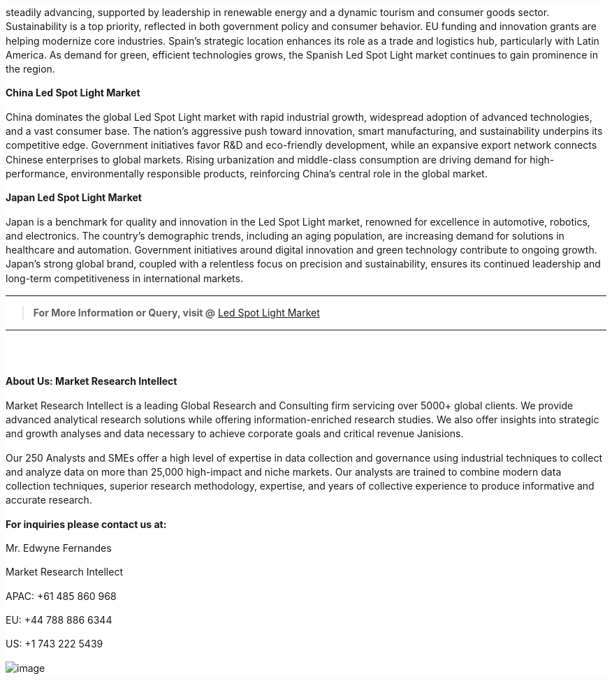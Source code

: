 steadily advancing, supported by leadership in renewable energy and a dynamic tourism and consumer goods sector. Sustainability is a top priority, reflected in both government policy and consumer behavior. EU funding and innovation grants are helping modernize core industries. Spain&rsquo;s strategic location enhances its role as a trade and logistics hub, particularly with Latin America. As demand for green, efficient technologies grows, the Spanish Led Spot Light market continues to gain prominence in the region.</p><p class="" data-start="4977" data-end="5589"><strong data-start="4977" data-end="4998">China Led Spot Light Market</strong></p><p class="" data-start="4977" data-end="5589">China dominates the global Led Spot Light market with rapid industrial growth, widespread adoption of advanced technologies, and a vast consumer base. The nation&rsquo;s aggressive push toward innovation, smart manufacturing, and sustainability underpins its competitive edge. Government initiatives favor R&amp;D and eco-friendly development, while an expansive export network connects Chinese enterprises to global markets. Rising urbanization and middle-class consumption are driving demand for high-performance, environmentally responsible products, reinforcing China&rsquo;s central role in the global market.</p><p class="" data-start="5591" data-end="6162"><strong data-start="5591" data-end="5612">Japan Led Spot Light Market</strong></p><p class="" data-start="5591" data-end="6162">Japan is a benchmark for quality and innovation in the Led Spot Light market, renowned for excellence in automotive, robotics, and electronics. The country&rsquo;s demographic trends, including an aging population, are increasing demand for solutions in healthcare and automation. Government initiatives around digital innovation and green technology contribute to ongoing growth. Japan&rsquo;s strong global brand, coupled with a relentless focus on precision and sustainability, ensures its continued leadership and long-term competitiveness in international markets.</p><hr /><blockquote><p><span class="font-[700]"><strong>For More Information or Query, visit&nbsp;@</strong>&nbsp;</span><span class="font-[700]"><a href="https://www.marketresearchintellect.com/product/global-led-spot-light-market-size-and-forecast/?utm_source=Linkedin&utm_medium=019" target="_blank" data-tracking-control-name="article-ssr-frontend-pulse_little-text-block" data-tracking-will-navigate="" data-test-link="">Led Spot Light Market</a></span></p></blockquote><hr /><h3>&nbsp;</h3><p><strong><span class="font-[700]">About Us: Market Research Intellect</span></strong></p><p><span class="">Market Research Intellect is a leading Global Research and Consulting firm servicing over 5000+ global clients. We provide advanced analytical research solutions while offering information-enriched research studies.&nbsp;</span>We also offer insights into strategic and growth analyses and data necessary to achieve corporate goals and critical revenue Janisions.</p><p><span class="">Our 250 Analysts and SMEs offer a high level of expertise in data collection and governance using industrial techniques to collect and analyze data on more than 25,000 high-impact and niche markets. Our analysts are trained to combine modern data collection techniques, superior research methodology, expertise, and years of collective experience to produce informative and accurate research.</span></p><p><strong>For inquiries please contact us at:</strong></p><p>Mr. Edwyne Fernandes</p><p>Market Research Intellect</p><p>APAC: +61 485 860 968</p><p>EU: +44 788 886 6344</p><p>US: +1 743 222 5439</p>
![image](https://github.com/user-attachments/assets/373aca34-2aca-4951-9b1f-cc78e2f1ed88)
